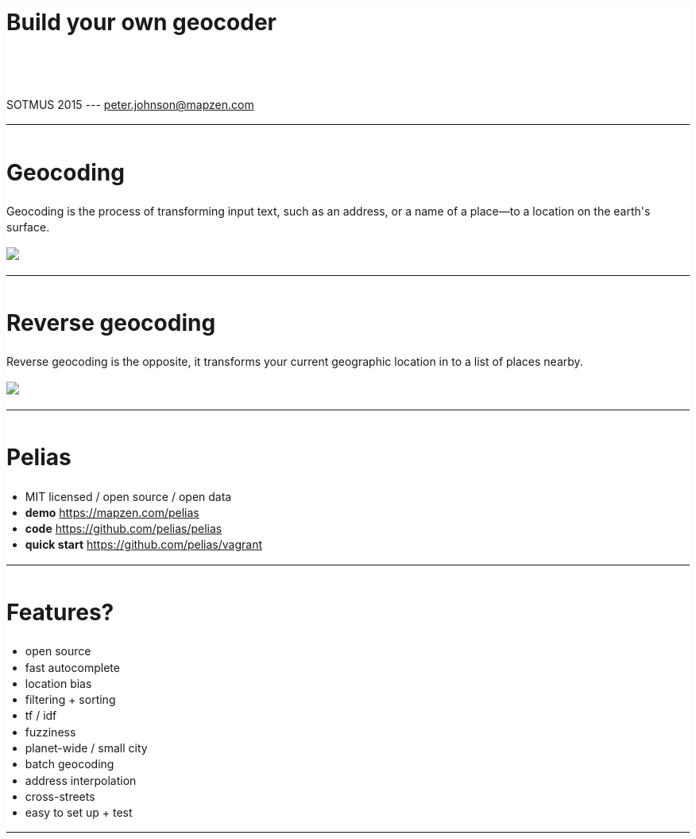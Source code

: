 
# Build your own geocoder

<br /><br />

SOTMUS 2015 --- peter.johnson@mapzen.com

---

# Geocoding

Geocoding is the process of transforming input text, such as an address, or a name of a place—to a location on the earth's surface.

![](https://github.com/pelias/pelias/raw/master/img/geocoding.gif)

---

# Reverse geocoding

Reverse geocoding is the opposite, it transforms your current geographic location in to a list of places nearby.

![](https://github.com/pelias/pelias/raw/master/img/reverse.gif)

---

# Pelias

- MIT licensed / open source / open data
- **demo** https://mapzen.com/pelias
- **code** https://github.com/pelias/pelias
- **quick start** https://github.com/pelias/vagrant

---

# Features?

- open source
- fast autocomplete
- location bias
- filtering + sorting
- tf / idf
- fuzziness
- planet-wide / small city
- batch geocoding
- address interpolation
- cross-streets
- easy to set up + test

---